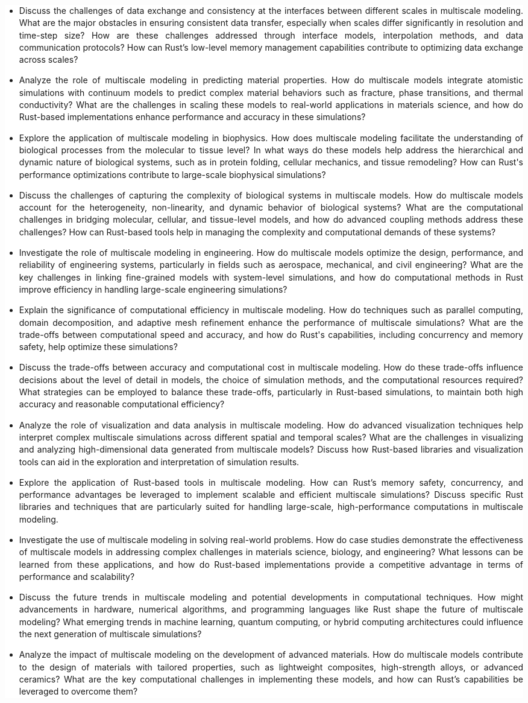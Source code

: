 - <p style="text-align: justify;">Discuss the challenges of data exchange and consistency at the interfaces between different scales in multiscale modeling. What are the major obstacles in ensuring consistent data transfer, especially when scales differ significantly in resolution and time-step size? How are these challenges addressed through interface models, interpolation methods, and data communication protocols? How can Rust’s low-level memory management capabilities contribute to optimizing data exchange across scales?</p>
- <p style="text-align: justify;">Analyze the role of multiscale modeling in predicting material properties. How do multiscale models integrate atomistic simulations with continuum models to predict complex material behaviors such as fracture, phase transitions, and thermal conductivity? What are the challenges in scaling these models to real-world applications in materials science, and how do Rust-based implementations enhance performance and accuracy in these simulations?</p>
- <p style="text-align: justify;">Explore the application of multiscale modeling in biophysics. How does multiscale modeling facilitate the understanding of biological processes from the molecular to tissue level? In what ways do these models help address the hierarchical and dynamic nature of biological systems, such as in protein folding, cellular mechanics, and tissue remodeling? How can Rust's performance optimizations contribute to large-scale biophysical simulations?</p>
- <p style="text-align: justify;">Discuss the challenges of capturing the complexity of biological systems in multiscale models. How do multiscale models account for the heterogeneity, non-linearity, and dynamic behavior of biological systems? What are the computational challenges in bridging molecular, cellular, and tissue-level models, and how do advanced coupling methods address these challenges? How can Rust-based tools help in managing the complexity and computational demands of these systems?</p>
- <p style="text-align: justify;">Investigate the role of multiscale modeling in engineering. How do multiscale models optimize the design, performance, and reliability of engineering systems, particularly in fields such as aerospace, mechanical, and civil engineering? What are the key challenges in linking fine-grained models with system-level simulations, and how do computational methods in Rust improve efficiency in handling large-scale engineering simulations?</p>
- <p style="text-align: justify;">Explain the significance of computational efficiency in multiscale modeling. How do techniques such as parallel computing, domain decomposition, and adaptive mesh refinement enhance the performance of multiscale simulations? What are the trade-offs between computational speed and accuracy, and how do Rust's capabilities, including concurrency and memory safety, help optimize these simulations?</p>
- <p style="text-align: justify;">Discuss the trade-offs between accuracy and computational cost in multiscale modeling. How do these trade-offs influence decisions about the level of detail in models, the choice of simulation methods, and the computational resources required? What strategies can be employed to balance these trade-offs, particularly in Rust-based simulations, to maintain both high accuracy and reasonable computational efficiency?</p>
- <p style="text-align: justify;">Analyze the role of visualization and data analysis in multiscale modeling. How do advanced visualization techniques help interpret complex multiscale simulations across different spatial and temporal scales? What are the challenges in visualizing and analyzing high-dimensional data generated from multiscale models? Discuss how Rust-based libraries and visualization tools can aid in the exploration and interpretation of simulation results.</p>
- <p style="text-align: justify;">Explore the application of Rust-based tools in multiscale modeling. How can Rust’s memory safety, concurrency, and performance advantages be leveraged to implement scalable and efficient multiscale simulations? Discuss specific Rust libraries and techniques that are particularly suited for handling large-scale, high-performance computations in multiscale modeling.</p>
- <p style="text-align: justify;">Investigate the use of multiscale modeling in solving real-world problems. How do case studies demonstrate the effectiveness of multiscale models in addressing complex challenges in materials science, biology, and engineering? What lessons can be learned from these applications, and how do Rust-based implementations provide a competitive advantage in terms of performance and scalability?</p>
- <p style="text-align: justify;">Discuss the future trends in multiscale modeling and potential developments in computational techniques. How might advancements in hardware, numerical algorithms, and programming languages like Rust shape the future of multiscale modeling? What emerging trends in machine learning, quantum computing, or hybrid computing architectures could influence the next generation of multiscale simulations?</p>
- <p style="text-align: justify;">Analyze the impact of multiscale modeling on the development of advanced materials. How do multiscale models contribute to the design of materials with tailored properties, such as lightweight composites, high-strength alloys, or advanced ceramics? What are the key computational challenges in implementing these models, and how can Rust’s capabilities be leveraged to overcome them?</p>